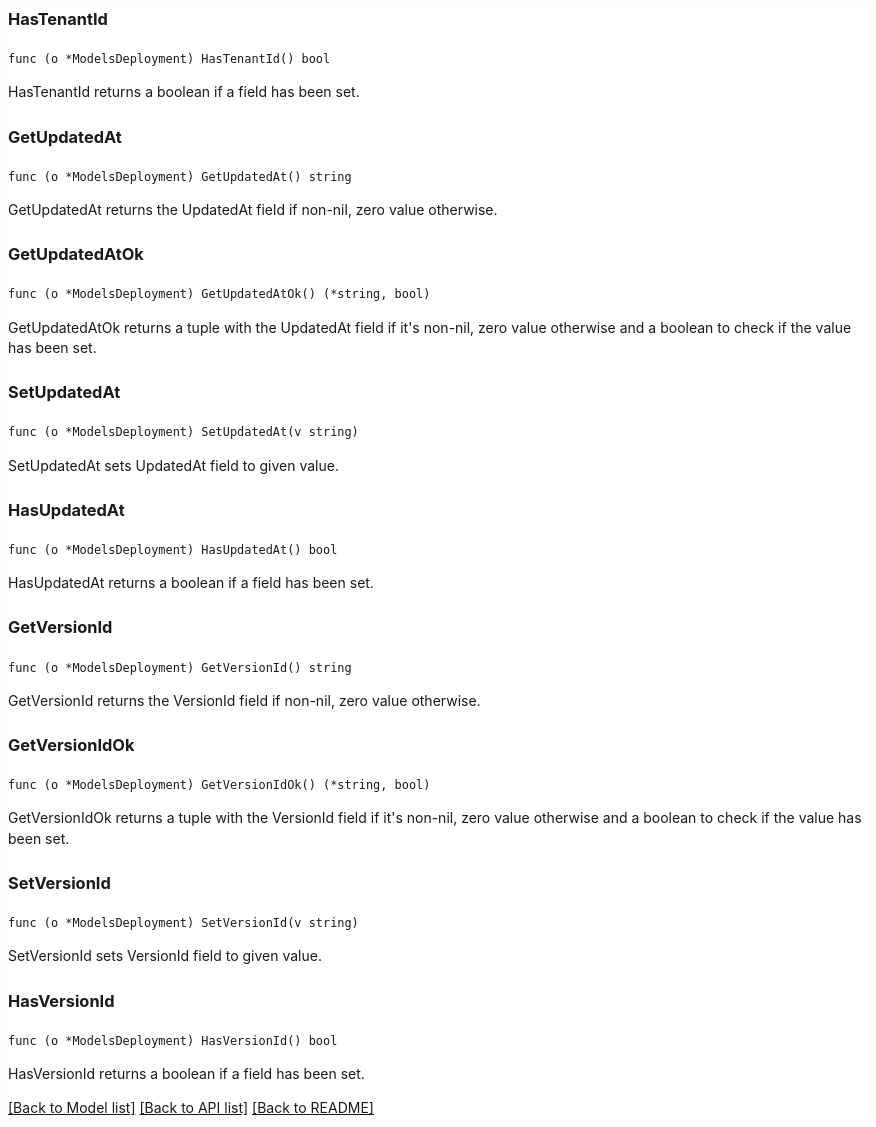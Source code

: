 ### HasTenantId

`func (o *ModelsDeployment) HasTenantId() bool`

HasTenantId returns a boolean if a field has been set.

### GetUpdatedAt

`func (o *ModelsDeployment) GetUpdatedAt() string`

GetUpdatedAt returns the UpdatedAt field if non-nil, zero value otherwise.

### GetUpdatedAtOk

`func (o *ModelsDeployment) GetUpdatedAtOk() (*string, bool)`

GetUpdatedAtOk returns a tuple with the UpdatedAt field if it's non-nil, zero value otherwise
and a boolean to check if the value has been set.

### SetUpdatedAt

`func (o *ModelsDeployment) SetUpdatedAt(v string)`

SetUpdatedAt sets UpdatedAt field to given value.

### HasUpdatedAt

`func (o *ModelsDeployment) HasUpdatedAt() bool`

HasUpdatedAt returns a boolean if a field has been set.

### GetVersionId

`func (o *ModelsDeployment) GetVersionId() string`

GetVersionId returns the VersionId field if non-nil, zero value otherwise.

### GetVersionIdOk

`func (o *ModelsDeployment) GetVersionIdOk() (*string, bool)`

GetVersionIdOk returns a tuple with the VersionId field if it's non-nil, zero value otherwise
and a boolean to check if the value has been set.

### SetVersionId

`func (o *ModelsDeployment) SetVersionId(v string)`

SetVersionId sets VersionId field to given value.

### HasVersionId

`func (o *ModelsDeployment) HasVersionId() bool`

HasVersionId returns a boolean if a field has been set.


[[Back to Model list]](../README.md#documentation-for-models) [[Back to API list]](../README.md#documentation-for-api-endpoints) [[Back to README]](../README.md)


